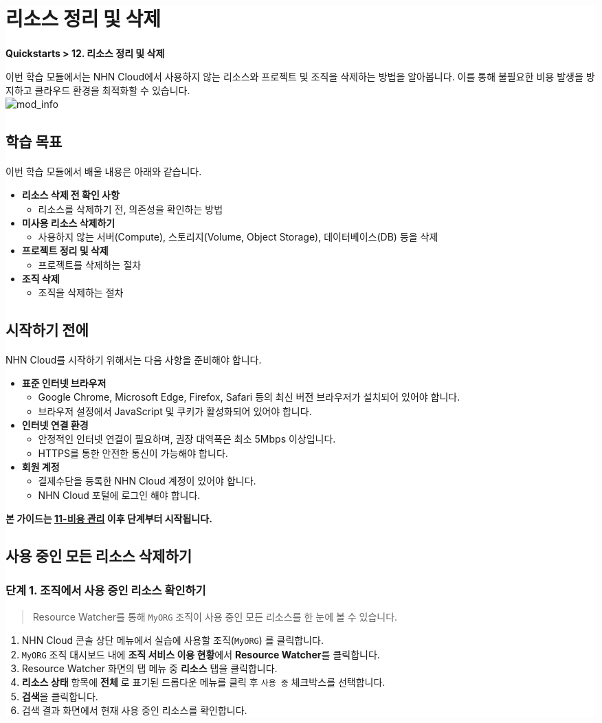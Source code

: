 # 리소스 정리 및 삭제
**Quickstarts > 12. 리소스 정리 및 삭제**

이번 학습 모듈에서는 NHN Cloud에서 사용하지 않는 리소스와 프로젝트 및 조직을 삭제하는 방법을 알아봅니다. 이를 통해 불필요한 비용 발생을 방지하고 클라우드 환경을 최적화할 수 있습니다.
<br>
![mod_info](https://kr1-api-object-storage.nhncloudservice.com/v1/AUTH_2acdfabf4efe4efc8a04c00b348110c9/cdn_origin/prod_cloud_quickstarts/module_info/%EB%A6%AC%EC%86%8C%EC%8A%A4%20%EC%A0%95%EB%A6%AC%20%EB%B0%8F%20%EC%82%AD%EC%A0%9C.png)
## 학습 목표

이번 학습 모듈에서 배울 내용은 아래와 같습니다.

* **리소스 삭제 전 확인 사항**
    * 리소스를 삭제하기 전, 의존성을 확인하는 방법
* **미사용 리소스 삭제하기**
    * 사용하지 않는 서버(Compute), 스토리지(Volume, Object Storage), 데이터베이스(DB) 등을 삭제
* **프로젝트 정리 및 삭제**
    * 프로젝트를 삭제하는 절차
* **조직 삭제**
    * 조직을 삭제하는 절차

## 시작하기 전에

NHN Cloud를 시작하기 위해서는 다음 사항을 준비해야 합니다.

* **표준 인터넷 브라우저**
    * Google Chrome, Microsoft Edge, Firefox, Safari 등의 최신 버전 브라우저가 설치되어 있어야 합니다.
    * 브라우저 설정에서 JavaScript 및 쿠키가 활성화되어 있어야 합니다.
* **인터넷 연결 환경**
    * 안정적인 인터넷 연결이 필요하며, 권장 대역폭은 최소 5Mbps 이상입니다.
    * HTTPS를 통한 안전한 통신이 가능해야 합니다.
* **회원 계정**
    * 결제수단을 등록한 NHN Cloud 계정이 있어야 합니다.
    * NHN Cloud 포털에 로그인 해야 합니다.

**본 가이드는 [11-비용 관리](dooray://1387695619080878080/pages/3964687508831639463 "publish") 이후 단계부터 시작됩니다.**

## 사용 중인 모든 리소스 삭제하기 

### 단계 1. 조직에서 사용 중인 리소스 확인하기

> Resource Watcher를 통해 `MyORG` 조직이 사용 중인 모든 리소스를 한 눈에 볼 수 있습니다.

1. NHN Cloud 콘솔 상단 메뉴에서 실습에 사용할 조직(`MyORG`) 를 클릭합니다.
2. `MyORG` 조직 대시보드 내에 **조직 서비스 이용 현황**에서 **Resource Watcher**를 클릭합니다.
3. Resource Watcher 화면의 탭 메뉴 중 **리소스** 탭을 클릭합니다.
4. **리소스 상태** 항목에 **전체** 로 표기된 드롭다운 메뉴를 클릭 후 `사용 중` 체크박스를 선택합니다.
5. **검색**을 클릭합니다.
6. 검색 결과 화면에서 현재 사용 중인 리소스를 확인합니다.
